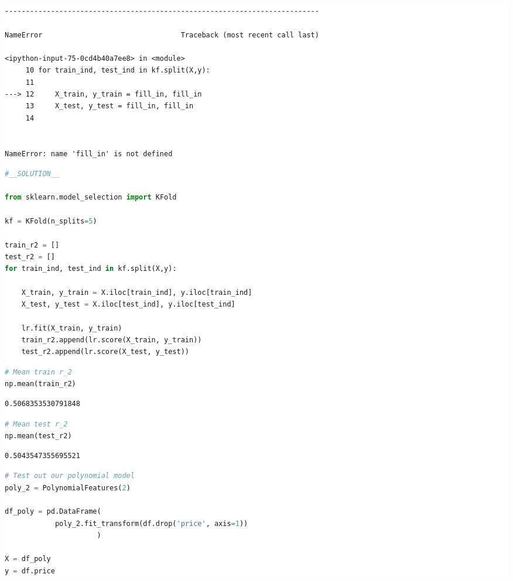     ---------------------------------------------------------------------------

    NameError                                 Traceback (most recent call last)

    <ipython-input-75-0cd4b40a7ee8> in <module>
         10 for train_ind, test_ind in kf.split(X,y):
         11 
    ---> 12     X_train, y_train = fill_in, fill_in
         13     X_test, y_test = fill_in, fill_in
         14 


    NameError: name 'fill_in' is not defined



```python
#__SOLUTION__

from sklearn.model_selection import KFold

kf = KFold(n_splits=5)

train_r2 = []
test_r2 = []
for train_ind, test_ind in kf.split(X,y):
    
    X_train, y_train = X.iloc[train_ind], y.iloc[train_ind]
    X_test, y_test = X.iloc[test_ind], y.iloc[test_ind]
    
    lr.fit(X_train, y_train)
    train_r2.append(lr.score(X_train, y_train))
    test_r2.append(lr.score(X_test, y_test))
```


```python
# Mean train r_2
np.mean(train_r2)
```




    0.5068353530791848




```python
# Mean test r_2
np.mean(test_r2)
```




    0.5043547355695521




```python
# Test out our polynomial model
poly_2 = PolynomialFeatures(2)

df_poly = pd.DataFrame(
            poly_2.fit_transform(df.drop('price', axis=1))
                      )

X = df_poly
y = df.price

```
